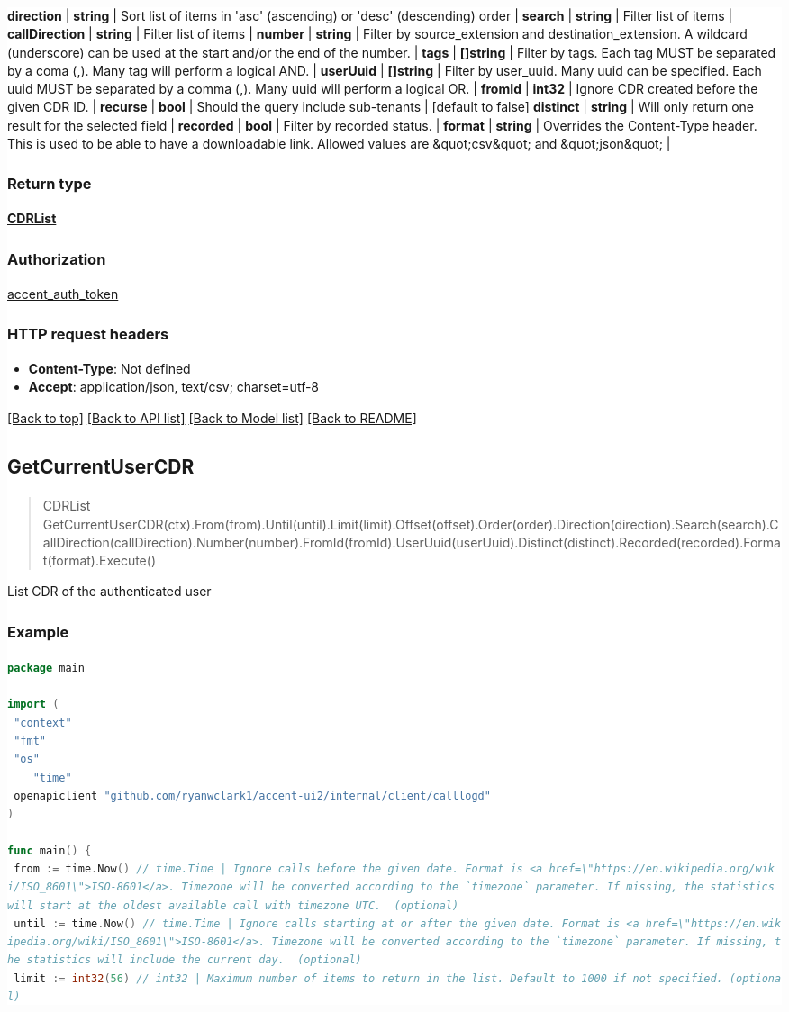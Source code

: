  **direction** | **string** | Sort list of items in &#39;asc&#39; (ascending) or &#39;desc&#39; (descending) order |
 **search** | **string** | Filter list of items |
 **callDirection** | **string** | Filter list of items |
 **number** | **string** | Filter by source_extension and destination_extension. A wildcard (underscore) can be used at the start and/or the end of the number. |
 **tags** | **[]string** | Filter by tags. Each tag MUST be separated by a coma (,). Many tag will perform a logical AND. |
 **userUuid** | **[]string** | Filter by user_uuid. Many uuid can be specified. Each uuid MUST be separated by a comma (,). Many uuid will perform a logical OR. |
 **fromId** | **int32** | Ignore CDR created before the given CDR ID. |
 **recurse** | **bool** | Should the query include sub-tenants | [default to false]
 **distinct** | **string** | Will only return one result for the selected field |
 **recorded** | **bool** | Filter by recorded status. |
 **format** | **string** | Overrides the Content-Type header. This is used to be able to have a downloadable link. Allowed values are \&quot;csv\&quot; and \&quot;json\&quot; |

### Return type

[**CDRList**](CDRList.md)

### Authorization

[accent_auth_token](../README.md#accent_auth_token)

### HTTP request headers

- **Content-Type**: Not defined
- **Accept**: application/json, text/csv; charset=utf-8

[[Back to top]](#) [[Back to API list]](../README.md#documentation-for-api-endpoints)
[[Back to Model list]](../README.md#documentation-for-models)
[[Back to README]](../README.md)

## GetCurrentUserCDR

> CDRList GetCurrentUserCDR(ctx).From(from).Until(until).Limit(limit).Offset(offset).Order(order).Direction(direction).Search(search).CallDirection(callDirection).Number(number).FromId(fromId).UserUuid(userUuid).Distinct(distinct).Recorded(recorded).Format(format).Execute()

List CDR of the authenticated user

### Example

```go
package main

import (
 "context"
 "fmt"
 "os"
    "time"
 openapiclient "github.com/ryanwclark1/accent-ui2/internal/client/calllogd"
)

func main() {
 from := time.Now() // time.Time | Ignore calls before the given date. Format is <a href=\"https://en.wikipedia.org/wiki/ISO_8601\">ISO-8601</a>. Timezone will be converted according to the `timezone` parameter. If missing, the statistics will start at the oldest available call with timezone UTC.  (optional)
 until := time.Now() // time.Time | Ignore calls starting at or after the given date. Format is <a href=\"https://en.wikipedia.org/wiki/ISO_8601\">ISO-8601</a>. Timezone will be converted according to the `timezone` parameter. If missing, the statistics will include the current day.  (optional)
 limit := int32(56) // int32 | Maximum number of items to return in the list. Default to 1000 if not specified. (optional)
```